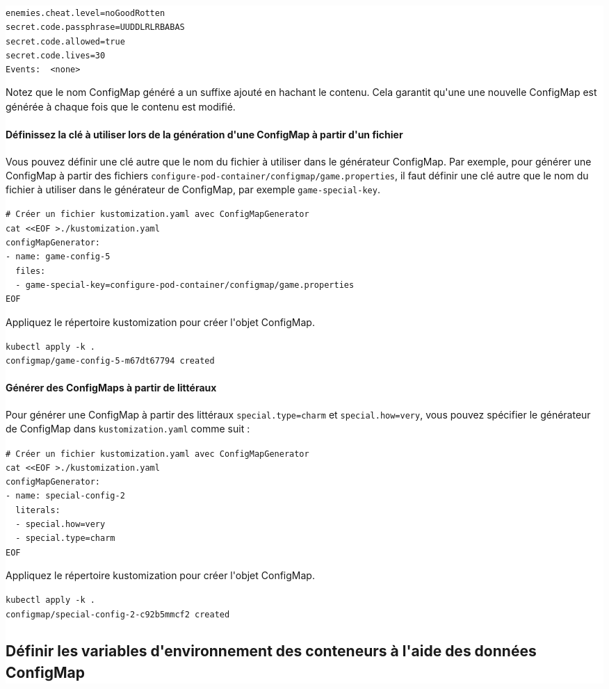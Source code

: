 ```shell
enemies.cheat.level=noGoodRotten
secret.code.passphrase=UUDDLRLRBABAS
secret.code.allowed=true
secret.code.lives=30
Events:  <none>
```

Notez que le nom ConfigMap généré a un suffixe ajouté en hachant le contenu. Cela garantit qu'une une nouvelle ConfigMap est générée à chaque fois que le contenu est modifié.

#### Définissez la clé à utiliser lors de la génération d'une ConfigMap à partir d'un fichier
Vous pouvez définir une clé autre que le nom du fichier à utiliser dans le générateur ConfigMap.
Par exemple, pour générer une ConfigMap à partir des fichiers `configure-pod-container/configmap/game.properties`, il faut définir une clé autre que le nom du fichier à utiliser dans le générateur de ConfigMap, par exemple `game-special-key`.

```shell
# Créer un fichier kustomization.yaml avec ConfigMapGenerator
cat <<EOF >./kustomization.yaml
configMapGenerator:
- name: game-config-5
  files:
  - game-special-key=configure-pod-container/configmap/game.properties
EOF
```

Appliquez le répertoire kustomization pour créer l'objet ConfigMap.
```shell
kubectl apply -k .
configmap/game-config-5-m67dt67794 created
```

#### Générer des ConfigMaps à partir de littéraux
Pour générer une ConfigMap à partir des littéraux `special.type=charm` et `special.how=very`, vous pouvez spécifier le générateur de ConfigMap dans `kustomization.yaml` comme suit : 
```shell
# Créer un fichier kustomization.yaml avec ConfigMapGenerator
cat <<EOF >./kustomization.yaml
configMapGenerator:
- name: special-config-2
  literals:
  - special.how=very
  - special.type=charm
EOF
```
Appliquez le répertoire kustomization pour créer l'objet ConfigMap.
```shell
kubectl apply -k .
configmap/special-config-2-c92b5mmcf2 created
```

## Définir les variables d'environnement des conteneurs à l'aide des données ConfigMap
